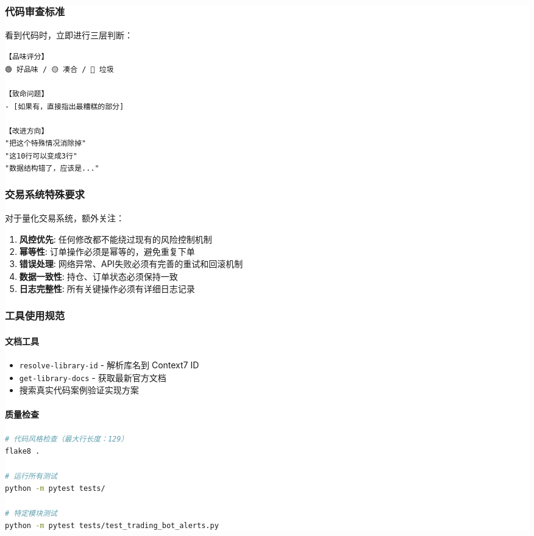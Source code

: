 ### 代码审查标准

看到代码时，立即进行三层判断：

```text
【品味评分】
🟢 好品味 / 🟡 凑合 / 🔴 垃圾

【致命问题】
- [如果有，直接指出最糟糕的部分]

【改进方向】
"把这个特殊情况消除掉"
"这10行可以变成3行"
"数据结构错了，应该是..."
```

### 交易系统特殊要求

对于量化交易系统，额外关注：

1. **风控优先**: 任何修改都不能绕过现有的风险控制机制
2. **幂等性**: 订单操作必须是幂等的，避免重复下单
3. **错误处理**: 网络异常、API失败必须有完善的重试和回滚机制
4. **数据一致性**: 持仓、订单状态必须保持一致
5. **日志完整性**: 所有关键操作必须有详细日志记录

### 工具使用规范

#### 文档工具
- `resolve-library-id` - 解析库名到 Context7 ID
- `get-library-docs` - 获取最新官方文档
- 搜索真实代码案例验证实现方案

#### 质量检查
```bash
# 代码风格检查（最大行长度：129）
flake8 .

# 运行所有测试
python -m pytest tests/

# 特定模块测试
python -m pytest tests/test_trading_bot_alerts.py
```
